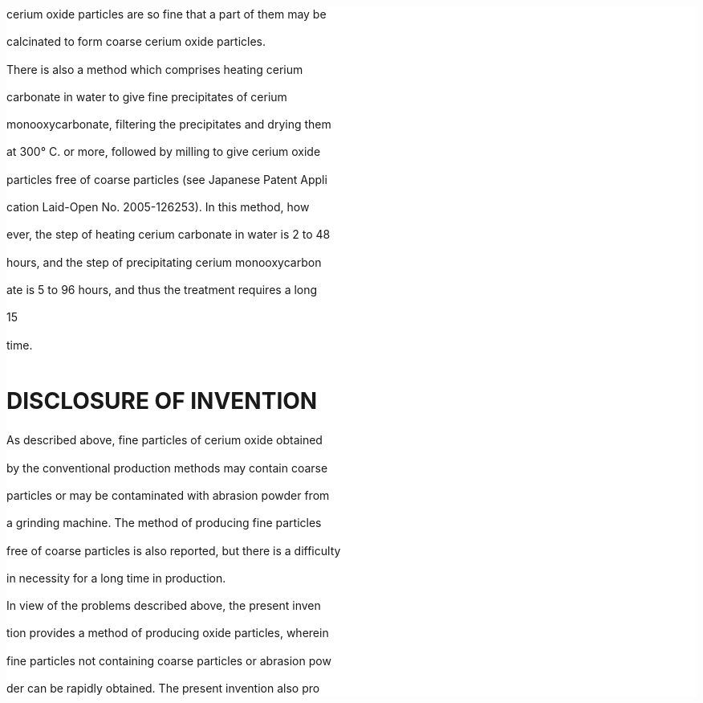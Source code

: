 
cerium oxide particles are so fine that a part of them may be 


calcinated to form coarse cerium oxide particles. 


There is also a method which comprises heating cerium 


carbonate  in  water to  give  fine  precipitates  of cerium 


monooxycarbonate, filtering the precipitates and drying them 


at 300° C. or more, followed by milling to give cerium oxide 


particles free of coarse particles (see Japanese Patent Appli 


cation Laid-Open No. 2005-126253). In this method, how 


ever, the step of heating cerium carbonate in water is 2 to 48 


hours, and the step of precipitating cerium monooxycarbon 


ate is 5 to 96 hours, and thus the treatment requires a long 


15 


time. 


# DISCLOSURE OF INVENTION

As described above, fine particles of cerium oxide obtained 


by the conventional production methods may contain coarse 


particles or may be contaminated with abrasion powder from 


a grinding machine. The method of producing fine particles 


free of coarse particles is also reported, but there is a difficulty 


in necessity for a long time in production. 


In view of the problems described above, the present inven 


tion provides a method of producing oxide particles, wherein 


fine particles not containing coarse particles or abrasion pow 


der can be rapidly obtained. The present invention also pro 
